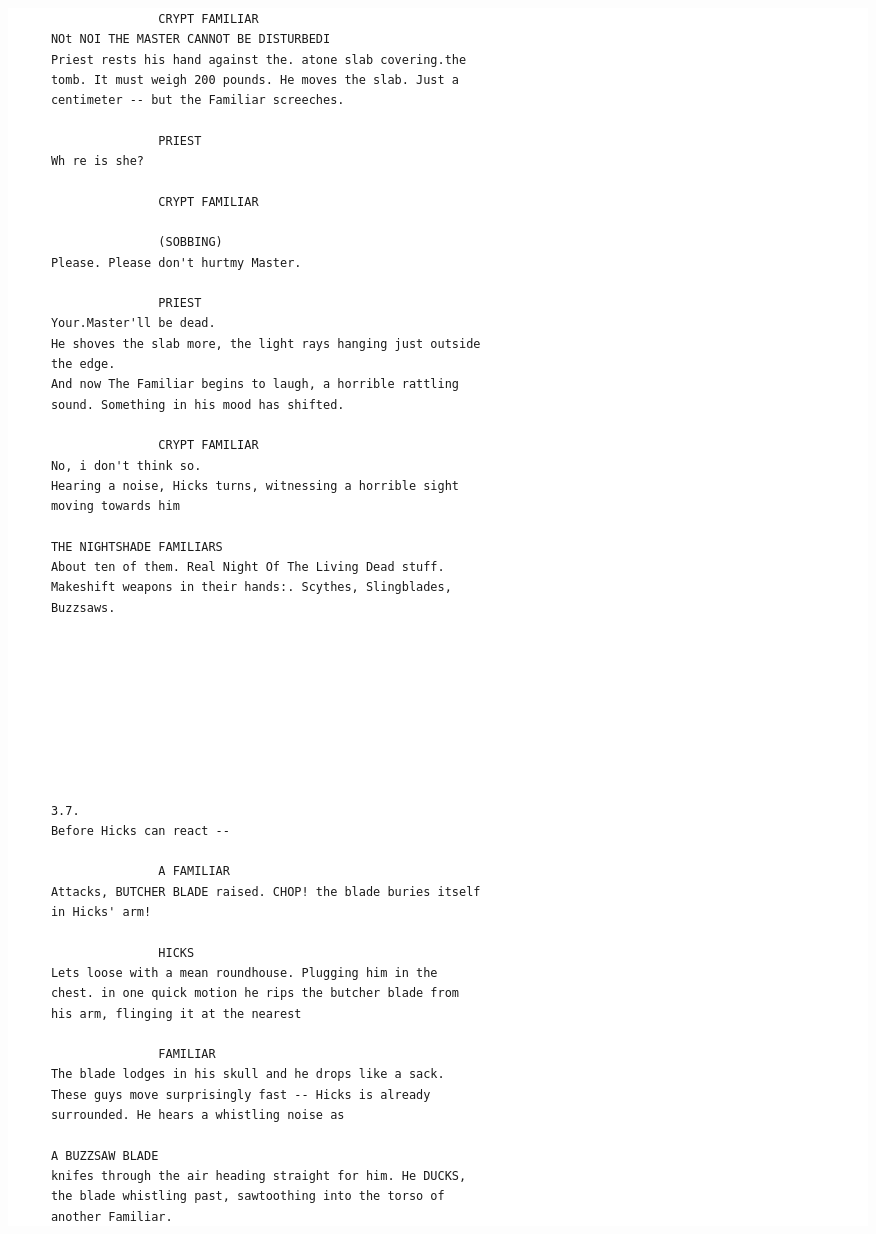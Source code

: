                          CRYPT FAMILIAR
          NOt NOI THE MASTER CANNOT BE DISTURBEDI
          Priest rests his hand against the. atone slab covering.the
          tomb. It must weigh 200 pounds. He moves the slab. Just a
          centimeter -- but the Familiar screeches.

                         PRIEST
          Wh re is she?

                         CRYPT FAMILIAR

                         (SOBBING)
          Please. Please don't hurtmy Master.

                         PRIEST
          Your.Master'll be dead.
          He shoves the slab more, the light rays hanging just outside
          the edge.
          And now The Familiar begins to laugh, a horrible rattling
          sound. Something in his mood has shifted.

                         CRYPT FAMILIAR
          No, i don't think so.
          Hearing a noise, Hicks turns, witnessing a horrible sight
          moving towards him

          THE NIGHTSHADE FAMILIARS
          About ten of them. Real Night Of The Living Dead stuff.
          Makeshift weapons in their hands:. Scythes, Slingblades,
          Buzzsaws.

                         

                         

                         

                         

          3.7.
          Before Hicks can react --

                         A FAMILIAR
          Attacks, BUTCHER BLADE raised. CHOP! the blade buries itself
          in Hicks' arm!

                         HICKS
          Lets loose with a mean roundhouse. Plugging him in the
          chest. in one quick motion he rips the butcher blade from
          his arm, flinging it at the nearest

                         FAMILIAR
          The blade lodges in his skull and he drops like a sack.
          These guys move surprisingly fast -- Hicks is already
          surrounded. He hears a whistling noise as

          A BUZZSAW BLADE
          knifes through the air heading straight for him. He DUCKS,
          the blade whistling past, sawtoothing into the torso of
          another Familiar.
